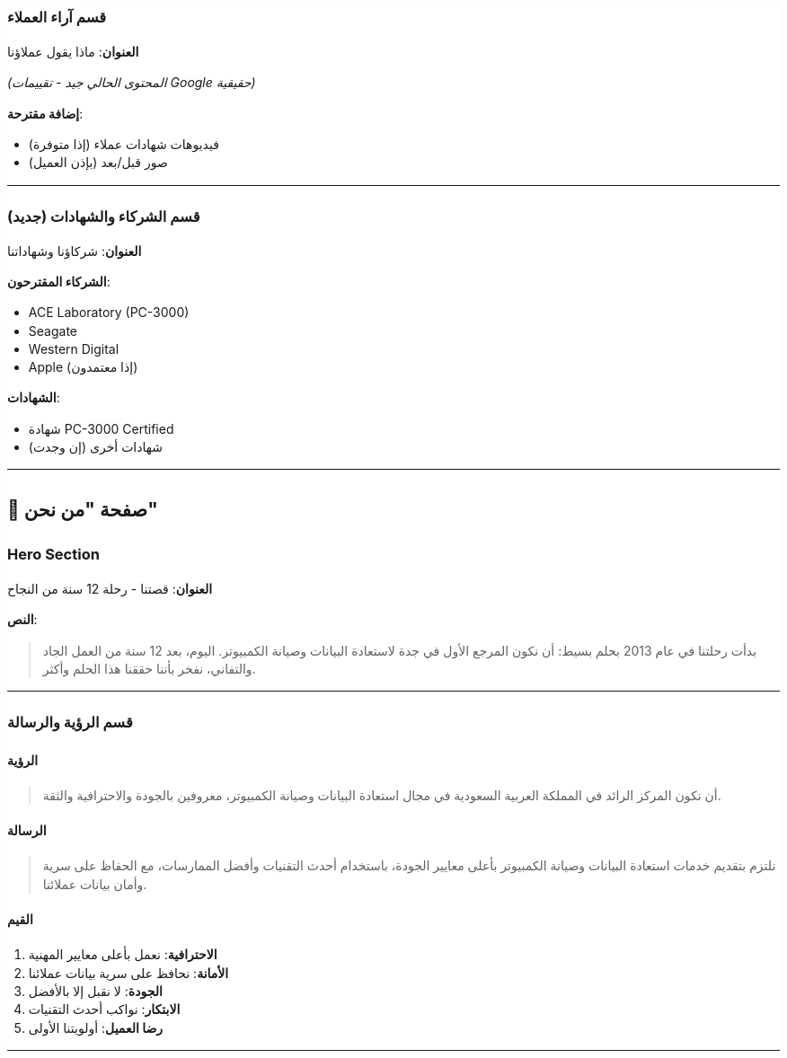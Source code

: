 ### قسم آراء العملاء
**العنوان**: ماذا يقول عملاؤنا

*(المحتوى الحالي جيد - تقييمات Google حقيقية)*

**إضافة مقترحة**:
- فيديوهات شهادات عملاء (إذا متوفرة)
- صور قبل/بعد (بإذن العميل)

---

### قسم الشركاء والشهادات (جديد)
**العنوان**: شركاؤنا وشهاداتنا

**الشركاء المقترحون**:
- ACE Laboratory (PC-3000)
- Seagate
- Western Digital
- Apple (إذا معتمدون)

**الشهادات**:
- شهادة PC-3000 Certified
- شهادات أخرى (إن وجدت)

---

## 👥 صفحة "من نحن"

### Hero Section
**العنوان**: قصتنا - رحلة 12 سنة من النجاح

**النص**:
> بدأت رحلتنا في عام 2013 بحلم بسيط: أن نكون المرجع الأول في جدة لاستعادة البيانات وصيانة الكمبيوتر. اليوم، بعد 12 سنة من العمل الجاد والتفاني، نفخر بأننا حققنا هذا الحلم وأكثر.

---

### قسم الرؤية والرسالة

#### الرؤية
> أن نكون المركز الرائد في المملكة العربية السعودية في مجال استعادة البيانات وصيانة الكمبيوتر، معروفين بالجودة والاحترافية والثقة.

#### الرسالة
> نلتزم بتقديم خدمات استعادة البيانات وصيانة الكمبيوتر بأعلى معايير الجودة، باستخدام أحدث التقنيات وأفضل الممارسات، مع الحفاظ على سرية وأمان بيانات عملائنا.

#### القيم
1. **الاحترافية**: نعمل بأعلى معايير المهنية
2. **الأمانة**: نحافظ على سرية بيانات عملائنا
3. **الجودة**: لا نقبل إلا بالأفضل
4. **الابتكار**: نواكب أحدث التقنيات
5. **رضا العميل**: أولويتنا الأولى

---